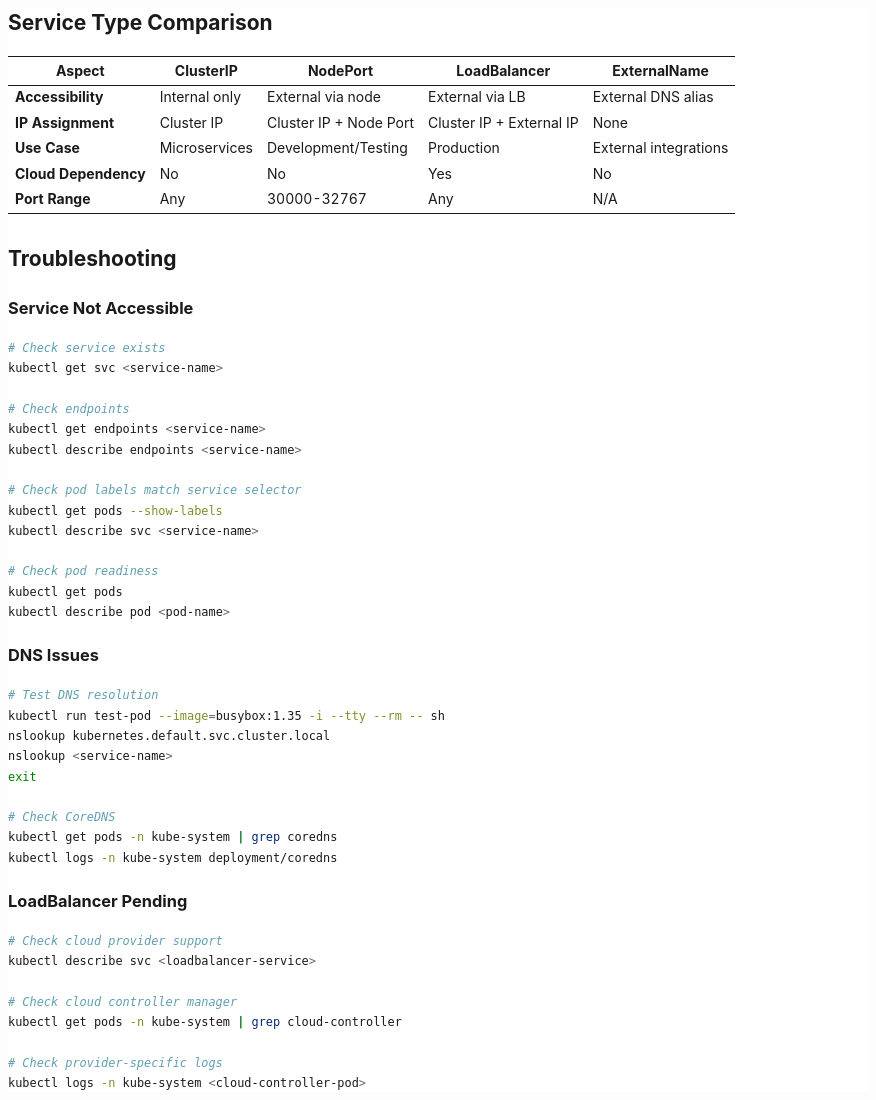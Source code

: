 ## Service Type Comparison

| Aspect | ClusterIP | NodePort | LoadBalancer | ExternalName |
|--------|-----------|----------|--------------|--------------|
| **Accessibility** | Internal only | External via node | External via LB | External DNS alias |
| **IP Assignment** | Cluster IP | Cluster IP + Node Port | Cluster IP + External IP | None |
| **Use Case** | Microservices | Development/Testing | Production | External integrations |
| **Cloud Dependency** | No | No | Yes | No |
| **Port Range** | Any | 30000-32767 | Any | N/A |

## Troubleshooting

### Service Not Accessible
```bash
# Check service exists
kubectl get svc <service-name>

# Check endpoints
kubectl get endpoints <service-name>
kubectl describe endpoints <service-name>

# Check pod labels match service selector
kubectl get pods --show-labels
kubectl describe svc <service-name>

# Check pod readiness
kubectl get pods
kubectl describe pod <pod-name>
```

### DNS Issues
```bash
# Test DNS resolution
kubectl run test-pod --image=busybox:1.35 -i --tty --rm -- sh
nslookup kubernetes.default.svc.cluster.local
nslookup <service-name>
exit

# Check CoreDNS
kubectl get pods -n kube-system | grep coredns
kubectl logs -n kube-system deployment/coredns
```

### LoadBalancer Pending
```bash
# Check cloud provider support
kubectl describe svc <loadbalancer-service>

# Check cloud controller manager
kubectl get pods -n kube-system | grep cloud-controller

# Check provider-specific logs
kubectl logs -n kube-system <cloud-controller-pod>
```
